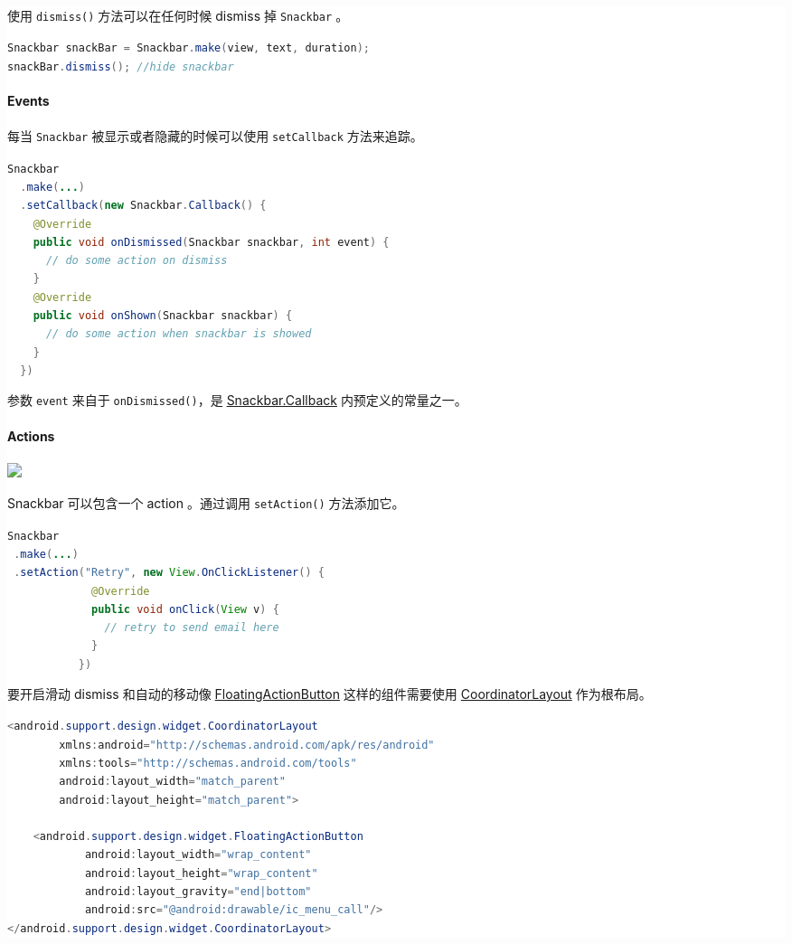 使用 `dismiss()` 方法可以在任何时候 dismiss 掉 `Snackbar` 。

```java
Snackbar snackBar = Snackbar.make(view, text, duration);
snackBar.dismiss(); //hide snackbar
```

#### Events

每当 `Snackbar` 被显示或者隐藏的时候可以使用 `setCallback` 方法来追踪。

```java
Snackbar
  .make(...)
  .setCallback(new Snackbar.Callback() {
    @Override
    public void onDismissed(Snackbar snackbar, int event) {
      // do some action on dismiss
    }
    @Override
    public void onShown(Snackbar snackbar) {
      // do some action when snackbar is showed
    }
  })
```

参数 `event` 来自于 `onDismissed()`，是 [Snackbar.Callback](https://developer.android.google.cn/reference/android/support/design/widget/Snackbar.Callback.html) 内预定义的常量之一。

#### Actions

![](../images/snack-bar-2.png)

Snackbar 可以包含一个 action 。通过调用 `setAction()` 方法添加它。

```java
Snackbar
 .make(...)
 .setAction("Retry", new View.OnClickListener() {
             @Override
             public void onClick(View v) {
               // retry to send email here
             }
           })
```

要开启滑动 dismiss 和自动的移动像 [FloatingActionButton](https://developer.android.google.cn/reference/android/support/design/widget/FloatingActionButton.html) 这样的组件需要使用 [CoordinatorLayout](https://developer.android.google.cn/reference/android/support/design/widget/CoordinatorLayout.html) 作为根布局。

```java
<android.support.design.widget.CoordinatorLayout
        xmlns:android="http://schemas.android.com/apk/res/android"
        xmlns:tools="http://schemas.android.com/tools"
        android:layout_width="match_parent"
        android:layout_height="match_parent">

    <android.support.design.widget.FloatingActionButton
            android:layout_width="wrap_content"
            android:layout_height="wrap_content"
            android:layout_gravity="end|bottom"
            android:src="@android:drawable/ic_menu_call"/>
</android.support.design.widget.CoordinatorLayout>
```
